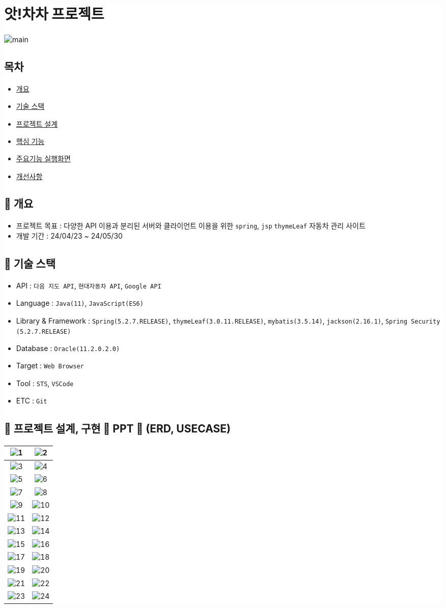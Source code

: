 # 앗!차차 프로젝트

![main](https://github.com/misosiruda/oh_my_car/assets/155126222/c2b057bf-568c-4aa1-a449-74f161dd20cf)

## 목차

- [개요](https://github.com/misosiruda/oh_my_car/blob/main/README.md#-%EA%B0%9C%EC%9A%94)

- [기술 스택](https://github.com/misosiruda/oh_my_car/blob/main/README.md#-%EA%B8%B0%EC%88%A0-%EC%8A%A4%ED%83%9D)

- [프로젝트 설계](https://github.com/misosiruda/oh_my_car/blob/main/README.md#-%ED%94%84%EB%A1%9C%EC%A0%9D%ED%8A%B8-%EC%84%A4%EA%B3%84-%EA%B5%AC%ED%98%84--ppt--erd-usecase)

- [핵심 기능](https://github.com/misosiruda/oh_my_car/blob/main/README.md#-%ED%95%B5%EC%8B%AC-%EA%B8%B0%EB%8A%A5)

- [주요기능 실행화면](https://github.com/misosiruda/oh_my_car/blob/main/README.md#-%EC%A3%BC%EC%9A%94%EA%B8%B0%EB%8A%A5-%EC%8B%A4%ED%96%89%ED%99%94%EB%A9%B4)

- [개선사항](https://github.com/misosiruda/oh_my_car/blob/main/README.md#-%EA%B0%9C%EC%84%A0%EC%82%AC%ED%95%AD)

## 🚩 개요

- 프로젝트 목표 : 다양한 API 이용과 분리된 서버와 클라이언트 이용을 위한 `spring`, `jsp` `thymeLeaf` 자동차 관리 사이트
- 개발 기간 : 24/04/23 ~ 24/05/30

## 🔧 기술 스택

- API : `다음 지도 API`, `현대자동차 API`, `Google API`
- Language : `Java(11)`, `JavaScript(ES6)`
- Library & Framework : `Spring(5.2.7.RELEASE)`, `thymeLeaf(3.0.11.RELEASE)`, `mybatis(3.5.14)`, `jackson(2.16.1)`, `Spring Security(5.2.7.RELEASE)`
- Database : `Oracle(11.2.0.2.0)`
- Target : `Web Browser`

- Tool : `STS`, `VSCode`
- ETC : `Git`

## 👾 프로젝트 설계, 구현 📂 PPT 📂 (ERD, USECASE)

|![1](https://github.com/misosiruda/oh_my_car/assets/155126222/f1896d85-9d59-4716-a6e2-67ed5f9096a3) | ![2](https://github.com/misosiruda/oh_my_car/assets/155126222/342f7634-8743-41c3-a5bb-631adceb9edc) |
| :-------------------------------------------------------------------------------------------------------------------------------: | :-------------------------------------------------------------------------------------------------------------------------------: |
| ![3](https://github.com/misosiruda/oh_my_car/assets/155126222/438c0f52-8836-49be-bb59-fc3c97e29241) | ![4](https://github.com/misosiruda/oh_my_car/assets/155126222/cd4c71d1-5b50-4e22-94ca-39ffdf830e8b) |
| ![5](https://github.com/misosiruda/oh_my_car/assets/155126222/97beab33-3ff5-4b38-b5ab-290ab701d16e) | ![6](https://github.com/misosiruda/oh_my_car/assets/155126222/140bcea4-48d3-4dcb-8716-2210413a2ce1) |
| ![7](https://github.com/misosiruda/oh_my_car/assets/155126222/c8afd94d-64c7-4a47-a631-153718375bd2) | ![8](https://github.com/misosiruda/oh_my_car/assets/155126222/c5e2a829-97c9-4bbe-af12-89867f56a83c) |
| ![9](https://github.com/misosiruda/oh_my_car/assets/155126222/e1d46de6-a797-49d1-9bc7-073457d77c3e) | ![10](https://github.com/misosiruda/oh_my_car/assets/155126222/9942c4d3-e017-4c65-b2ec-3ceb19b36d83) |
| ![11](https://github.com/misosiruda/oh_my_car/assets/155126222/ffe87105-67fa-405d-9b53-2e15554e8a51) | ![12](https://github.com/misosiruda/oh_my_car/assets/155126222/ec9284e2-af95-4b04-ae54-618ede342893) |
| ![13](https://github.com/misosiruda/oh_my_car/assets/155126222/064e944f-7539-40fd-a3fe-cef51eef019b) | ![14](https://github.com/misosiruda/oh_my_car/assets/155126222/4984a346-fb9e-4d25-b05d-24f8d98aa09e) |
|![15](https://github.com/misosiruda/oh_my_car/assets/155126222/4c3ffb39-320b-4661-823a-c943dbf2b00e) | ![16](https://github.com/misosiruda/oh_my_car/assets/155126222/49b649db-0323-45bc-887d-b1448c5ca985) |
| ![17](https://github.com/misosiruda/oh_my_car/assets/155126222/6b613af4-65b8-45f5-98f5-d6db3e5834dd) | ![18](https://github.com/misosiruda/oh_my_car/assets/155126222/a893250e-fec7-4957-83d7-b6b550e7a6ef) |
| ![19](https://github.com/misosiruda/oh_my_car/assets/155126222/e785abb7-4df1-4251-a117-28120aea0610) | ![20](https://github.com/misosiruda/oh_my_car/assets/155126222/62dfe134-f1aa-4975-916f-0b04cae47ebe) |
| ![21](https://github.com/misosiruda/oh_my_car/assets/155126222/109e1e1f-5362-4a6a-9a65-d68a1dd6fdc1) | ![22](https://github.com/misosiruda/oh_my_car/assets/155126222/ed6ff825-b0a4-4d53-b6e4-581d313474af) |
| ![23](https://github.com/misosiruda/oh_my_car/assets/155126222/4e6bcd19-13d7-40f6-a0d7-b84112dfb52f) | ![24](https://github.com/misosiruda/oh_my_car/assets/155126222/76c97c50-192c-44d1-b99a-2cd4debb5c90) |